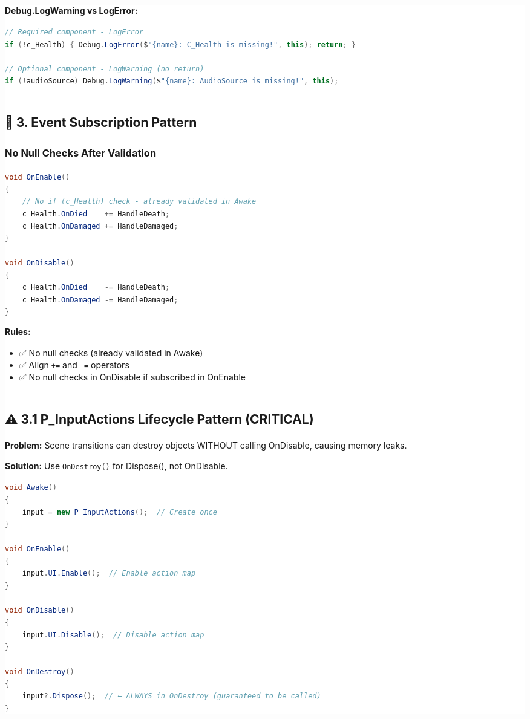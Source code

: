 **Debug.LogWarning vs LogError:**
```csharp
// Required component - LogError
if (!c_Health) { Debug.LogError($"{name}: C_Health is missing!", this); return; }

// Optional component - LogWarning (no return)
if (!audioSource) Debug.LogWarning($"{name}: AudioSource is missing!", this);
```

---

## 🔄 3. Event Subscription Pattern

### No Null Checks After Validation
```csharp
void OnEnable()
{
    // No if (c_Health) check - already validated in Awake
    c_Health.OnDied    += HandleDeath;
    c_Health.OnDamaged += HandleDamaged;
}

void OnDisable()
{
    c_Health.OnDied    -= HandleDeath;
    c_Health.OnDamaged -= HandleDamaged;
}
```

**Rules:**
- ✅ No null checks (already validated in Awake)
- ✅ Align `+=` and `-=` operators
- ✅ No null checks in OnDisable if subscribed in OnEnable

---

## ⚠️ 3.1 P_InputActions Lifecycle Pattern (CRITICAL)

**Problem:** Scene transitions can destroy objects WITHOUT calling OnDisable, causing memory leaks.

**Solution:** Use `OnDestroy()` for Dispose(), not OnDisable.

```csharp
void Awake()
{
    input = new P_InputActions();  // Create once
}

void OnEnable()
{
    input.UI.Enable();  // Enable action map
}

void OnDisable()
{
    input.UI.Disable();  // Disable action map
}

void OnDestroy()
{
    input?.Dispose();  // ← ALWAYS in OnDestroy (guaranteed to be called)
}
```
